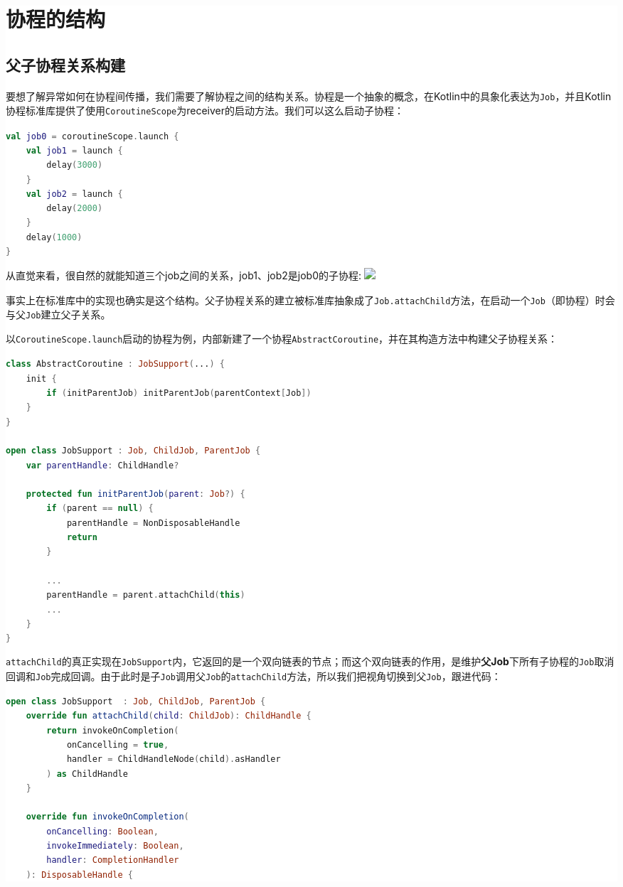 # 协程的结构
## 父子协程关系构建
要想了解异常如何在协程间传播，我们需要了解协程之间的结构关系。协程是一个抽象的概念，在Kotlin中的具象化表达为`Job`，并且Kotlin协程标准库提供了使用`CoroutineScope`为receiver的启动方法。我们可以这么启动子协程：

```kotlin
val job0 = coroutineScope.launch {
	val job1 = launch {
		delay(3000)
	}
	val job2 = launch {
		delay(2000)
	}
	delay(1000)
}
```

从直觉来看，很自然的就能知道三个job之间的关系，job1、job2是job0的子协程:
![](parent_child_job_tree.drawio.svg)

事实上在标准库中的实现也确实是这个结构。父子协程关系的建立被标准库抽象成了`Job.attachChild`方法，在启动一个`Job`（即协程）时会与父`Job`建立父子关系。

以`CoroutineScope.launch`启动的协程为例，内部新建了一个协程`AbstractCoroutine`，并在其构造方法中构建父子协程关系：

```kotlin
class AbstractCoroutine : JobSupport(...) {
	init {
        if (initParentJob) initParentJob(parentContext[Job])
    }
}

open class JobSupport : Job, ChildJob, ParentJob {
	var parentHandle: ChildHandle?

    protected fun initParentJob(parent: Job?) {
        if (parent == null) {
            parentHandle = NonDisposableHandle
            return
        }

        ...
        parentHandle = parent.attachChild(this)
        ...
    }
}
```

`attachChild`的真正实现在`JobSupport`内，它返回的是一个双向链表的节点；而这个双向链表的作用，是维护**父Job**下所有子协程的`Job`取消回调和`Job`完成回调。由于此时是子`Job`调用父`Job`的`attachChild`方法，所以我们把视角切换到父`Job`，跟进代码：

```kotlin
open class JobSupport  : Job, ChildJob, ParentJob {
	override fun attachChild(child: ChildJob): ChildHandle {
		return invokeOnCompletion(
			onCancelling = true, 
			handler = ChildHandleNode(child).asHandler
		) as ChildHandle
	}

	override fun invokeOnCompletion(
        onCancelling: Boolean,
        invokeImmediately: Boolean,
        handler: CompletionHandler
    ): DisposableHandle {
```